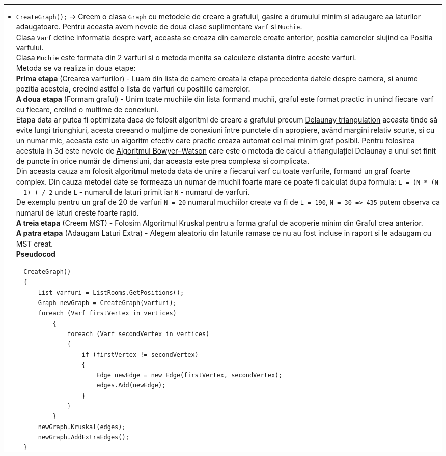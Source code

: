 ***

- `CreateGraph();` -> Creem o clasa `Graph` cu metodele de creare a grafului, gasire a drumului minim si adaugare aa laturilor adaugatoare. Pentru aceasta avem nevoie de doua clase suplimentare `Varf` si `Muchie`.  
Clasa `Varf` detine informatia despre varf, aceasta se creaza din camerele create anterior, positia camerelor slujind ca Positia varfului.  
Clasa `Muchie` este formata din 2 varfuri si o metoda menita sa calculeze distanta dintre aceste varfuri.  
Metoda se va realiza in doua etape:  
**Prima etapa** (Crearea varfurilor) - Luam din lista de camere creata la etapa precedenta datele despre camera, si anume pozitia acesteia, creeind astfel o lista de varfuri cu positiile camerelor.  
**A doua etapa** (Formam graful) - Unim toate muchiile din lista formand muchii, graful este format practic in unind fiecare varf cu fiecare, creiind o multime de conexiuni.  
Etapa data ar putea fi optimizata daca de folosit algoritmi de creare a grafului precum [Delaunay triangulation](https://en.wikipedia.org/wiki/Delaunay_triangulation) aceasta tinde să evite lungi triunghiuri, acesta creeand o mulțime de conexiuni între punctele din apropiere, având margini relativ scurte, si cu un numar mic, aceasta este un algoritm efectiv care practic creaza automat cel mai minim graf posibil. Pentru folosirea acestuia in 3d este nevoie de [Algoritmul Bowyer–Watson](https://en.wikipedia.org/wiki/Bowyer%E2%80%93Watson_algorithm) care este o metoda de calcul a triangulației Delaunay a unui set finit de puncte în orice număr de dimensiuni, dar aceasta este prea complexa si complicata.  
Din aceasta cauza am folosit algoritmul metoda data de unire a fiecarui varf cu toate varfurile, formand un graf foarte complex. Din cauza metodei date se formeaza un numar de muchii foarte mare ce poate fi calculat dupa formula: `L = (N * (N - 1) ) / 2` unde `L` - numarul de laturi primit iar `N` - numarul de varfuri.  
De exemplu pentru un graf de 20 de varfuri `N = 20` numarul muchiilor create va fi de `L = 190`,  `N = 30 => 435` putem observa ca numarul de laturi creste foarte rapid.  
**A treia etapa** (Creem MST) - Folosim Algoritmul Kruskal pentru a forma graful de acoperie minim din Graful crea anterior.  
**A patra etapa** (Adaugam Laturi Extra) - Alegem aleatoriu din laturile ramase ce nu au fost incluse in raport si le adaugam cu MST creat.  
**Pseudocod**

        CreateGraph()
        {
            List varfuri = ListRooms.GetPositions();
            Graph newGraph = CreateGraph(varfuri);
            foreach (Varf firstVertex in vertices)
                {
                    foreach (Varf secondVertex in vertices)
                    {
                        if (firstVertex != secondVertex)
                        {
                            Edge newEdge = new Edge(firstVertex, secondVertex);
                            edges.Add(newEdge);
                        }
                    }
                }
            newGraph.Kruskal(edges);
            newGraph.AddExtraEdges();
        }
